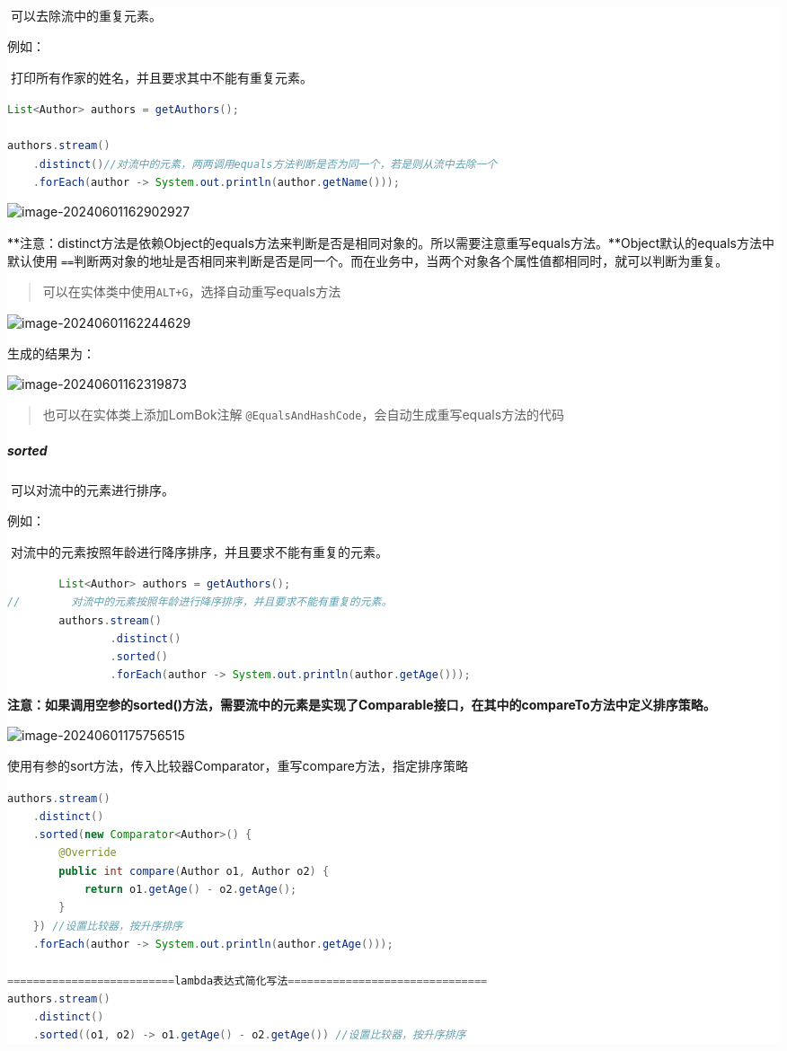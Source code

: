 ​	可以去除流中的重复元素。

例如：

​	打印所有作家的姓名，并且要求其中不能有重复元素。

~~~~java
List<Author> authors = getAuthors();

authors.stream()
    .distinct()//对流中的元素，两两调用equals方法判断是否为同一个，若是则从流中去除一个
    .forEach(author -> System.out.println(author.getName()));
~~~~

![image-20240601162902927](https://gitee.com/cmyk359/img/raw/master/img/image-20240601162902927-2024-6-116:29:05.png)



**注意：distinct方法是依赖Object的equals方法来判断是否是相同对象的。所以需要注意重写equals方法。**Object默认的equals方法中默认使用 `==`判断两对象的地址是否相同来判断是否是同一个。而在业务中，当两个对象各个属性值都相同时，就可以判断为重复。



> 可以在实体类中使用`ALT+G`，选择自动重写equals方法

![image-20240601162244629](https://gitee.com/cmyk359/img/raw/master/img/image-20240601162244629-2024-6-116:23:05.png)

生成的结果为：

![image-20240601162319873](https://gitee.com/cmyk359/img/raw/master/img/image-20240601162319873-2024-6-116:24:05.png)

> 也可以在实体类上添加LomBok注解 `@EqualsAndHashCode`，会自动生成重写equals方法的代码



##### sorted

​	可以对流中的元素进行排序。

例如：

​	对流中的元素按照年龄进行降序排序，并且要求不能有重复的元素。

~~~~java
        List<Author> authors = getAuthors();
//        对流中的元素按照年龄进行降序排序，并且要求不能有重复的元素。
        authors.stream()
                .distinct()
                .sorted() 
                .forEach(author -> System.out.println(author.getAge()));
~~~~

**注意：如果调用空参的sorted()方法，需要流中的元素是实现了Comparable接口，在其中的compareTo方法中定义排序策略。**

![image-20240601175756515](https://gitee.com/cmyk359/img/raw/master/img/image-20240601175756515-2024-6-117:58:05.png)		

使用有参的sort方法，传入比较器Comparator，重写compare方法，指定排序策略

```java
authors.stream()
    .distinct()
    .sorted(new Comparator<Author>() {
        @Override
        public int compare(Author o1, Author o2) {
            return o1.getAge() - o2.getAge();
        }
    }) //设置比较器，按升序排序
    .forEach(author -> System.out.println(author.getAge()));

==========================lambda表达式简化写法===============================
authors.stream()
    .distinct()
    .sorted((o1, o2) -> o1.getAge() - o2.getAge()) //设置比较器，按升序排序
```
